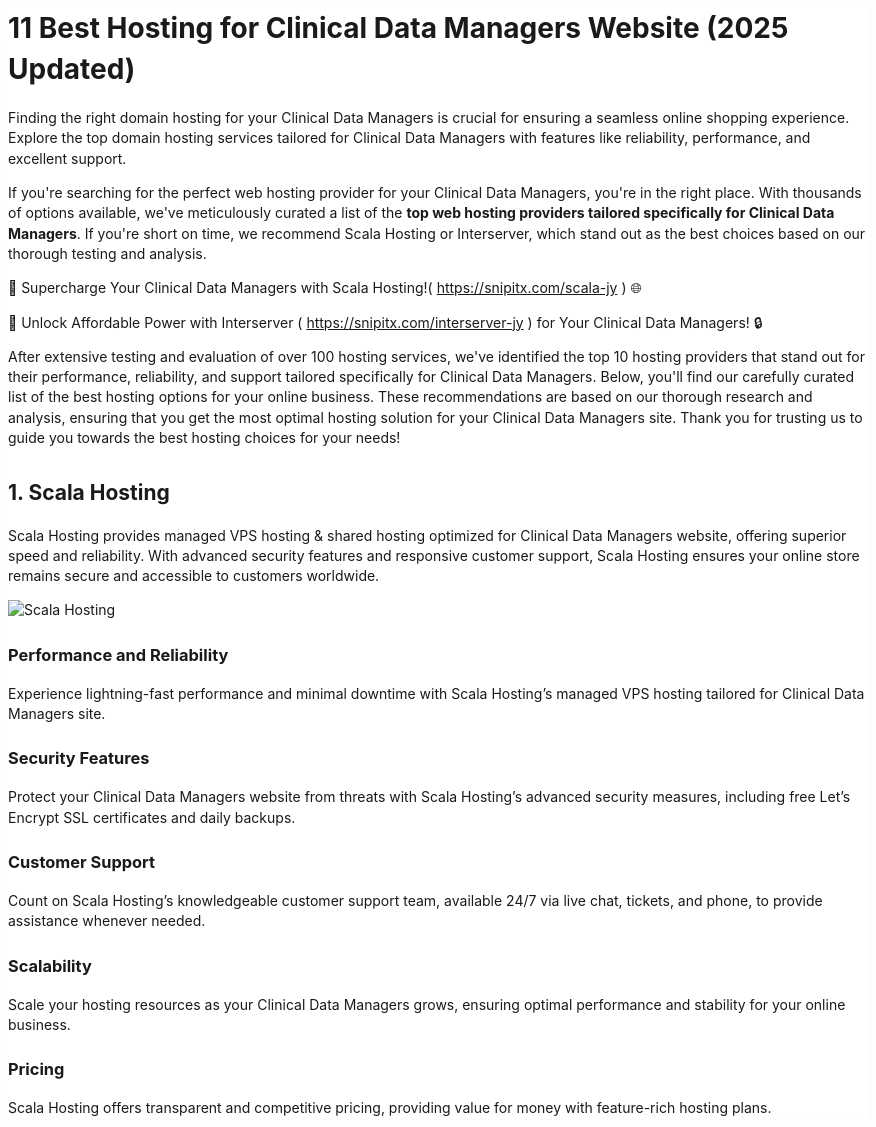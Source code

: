 # 11 Best Hosting for Clinical Data Managers Website (2025 Updated)

Finding the right domain hosting for your Clinical Data Managers is crucial for ensuring a seamless online shopping experience. Explore the top domain hosting services tailored for Clinical Data Managers with features like reliability, performance, and excellent support.

If you're searching for the perfect web hosting provider for your Clinical Data Managers, you're in the right place. With thousands of options available, we've meticulously curated a list of the **top web hosting providers tailored specifically for Clinical Data Managers**. If you're short on time, we recommend Scala Hosting or Interserver, which stand out as the best choices based on our thorough testing and analysis.

🚀 Supercharge Your Clinical Data Managers with Scala Hosting!( https://snipitx.com/scala-jy ) 🌐 

💸 Unlock Affordable Power with Interserver ( https://snipitx.com/interserver-jy ) for Your Clinical Data Managers! 🔒

After extensive testing and evaluation of over 100 hosting services, we've identified the top 10 hosting providers that stand out for their performance, reliability, and support tailored specifically for Clinical Data Managers. Below, you'll find our carefully curated list of the best hosting options for your online business. These recommendations are based on our thorough research and analysis, ensuring that you get the most optimal hosting solution for your Clinical Data Managers site. Thank you for trusting us to guide you towards the best hosting choices for your needs!

## 1. Scala Hosting

Scala Hosting provides managed VPS hosting & shared hosting optimized for Clinical Data Managers website, offering superior speed and reliability. With advanced security features and responsive customer support, Scala Hosting ensures your online store remains secure and accessible to customers worldwide.

![Scala Hosting](https://i.imgur.com/uJ5JIK3.png "Scala Web Hosting")

### Performance and Reliability
Experience lightning-fast performance and minimal downtime with Scala Hosting’s managed VPS hosting tailored for Clinical Data Managers site.

### Security Features
Protect your Clinical Data Managers website from threats with Scala Hosting’s advanced security measures, including free Let’s Encrypt SSL certificates and daily backups.

### Customer Support
Count on Scala Hosting’s knowledgeable customer support team, available 24/7 via live chat, tickets, and phone, to provide assistance whenever needed.

### Scalability
Scale your hosting resources as your Clinical Data Managers grows, ensuring optimal performance and stability for your online business.

### Pricing
Scala Hosting offers transparent and competitive pricing, providing value for money with feature-rich hosting plans.
